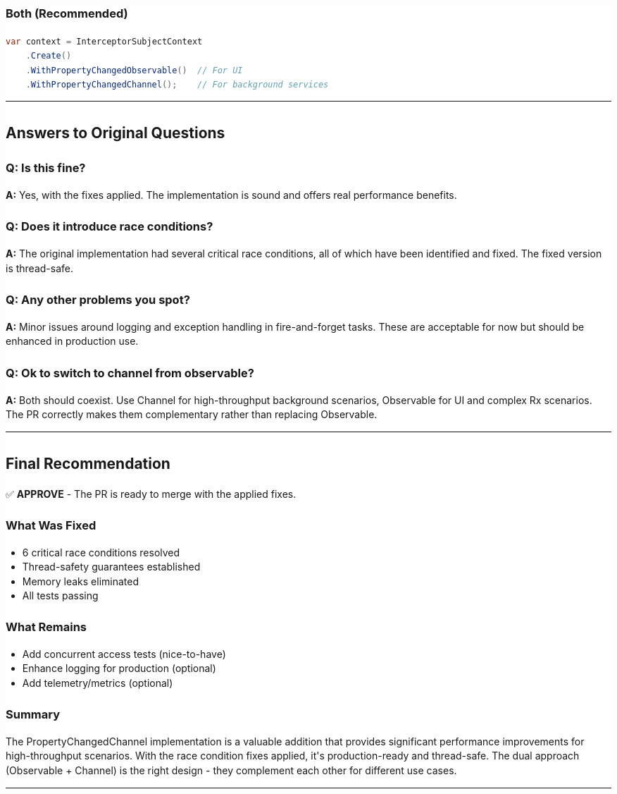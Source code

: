 ### Both (Recommended)
```csharp
var context = InterceptorSubjectContext
    .Create()
    .WithPropertyChangedObservable()  // For UI
    .WithPropertyChangedChannel();    // For background services
```

---

## Answers to Original Questions

### Q: Is this fine?
**A:** Yes, with the fixes applied. The implementation is sound and offers real performance benefits.

### Q: Does it introduce race conditions?
**A:** The original implementation had several critical race conditions, all of which have been identified and fixed. The fixed version is thread-safe.

### Q: Any other problems you spot?
**A:** Minor issues around logging and exception handling in fire-and-forget tasks. These are acceptable for now but should be enhanced in production use.

### Q: Ok to switch to channel from observable?
**A:** Both should coexist. Use Channel for high-throughput background scenarios, Observable for UI and complex Rx scenarios. The PR correctly makes them complementary rather than replacing Observable.

---

## Final Recommendation

✅ **APPROVE** - The PR is ready to merge with the applied fixes.

### What Was Fixed
- 6 critical race conditions resolved
- Thread-safety guarantees established
- Memory leaks eliminated
- All tests passing

### What Remains
- Add concurrent access tests (nice-to-have)
- Enhance logging for production (optional)
- Add telemetry/metrics (optional)

### Summary
The PropertyChangedChannel implementation is a valuable addition that provides significant performance improvements for high-throughput scenarios. With the race condition fixes applied, it's production-ready and thread-safe. The dual approach (Observable + Channel) is the right design - they complement each other for different use cases.

---